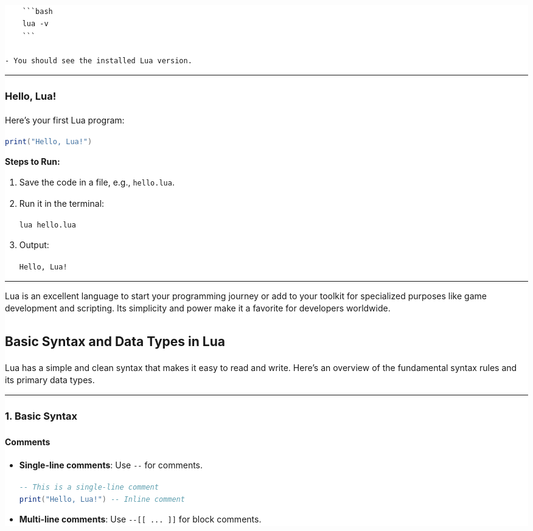         ```bash
        lua -v
        ```
        
    - You should see the installed Lua version.

---

### **Hello, Lua!**

Here’s your first Lua program:

```lua
print("Hello, Lua!")
```

**Steps to Run:**

1. Save the code in a file, e.g., `hello.lua`.
2. Run it in the terminal:
    
    ```bash
    lua hello.lua
    ```
    
3. Output:
    
    ```
    Hello, Lua!
    ```
    

---

Lua is an excellent language to start your programming journey or add to your toolkit for specialized purposes like game development and scripting. Its simplicity and power make it a favorite for developers worldwide.

## **Basic Syntax and Data Types in Lua**

Lua has a simple and clean syntax that makes it easy to read and write. Here’s an overview of the fundamental syntax rules and its primary data types.

---

### **1. Basic Syntax**

#### **Comments**

- **Single-line comments**: Use `--` for comments.
    
    ```lua
    -- This is a single-line comment
    print("Hello, Lua!") -- Inline comment
    ```
    
- **Multi-line comments**: Use `--[[ ... ]]` for block comments.
    